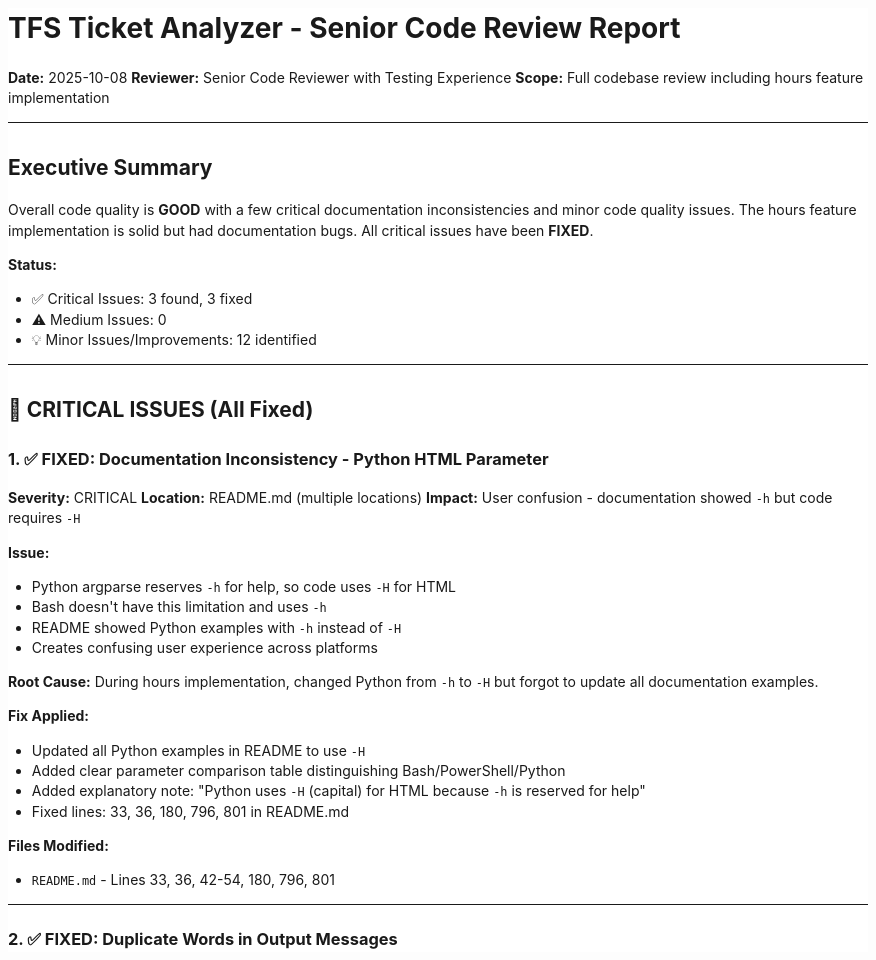 # TFS Ticket Analyzer - Senior Code Review Report

**Date:** 2025-10-08
**Reviewer:** Senior Code Reviewer with Testing Experience
**Scope:** Full codebase review including hours feature implementation

---

## Executive Summary

Overall code quality is **GOOD** with a few critical documentation inconsistencies and minor code quality issues. The hours feature implementation is solid but had documentation bugs. All critical issues have been **FIXED**.

**Status:**
- ✅ Critical Issues: 3 found, 3 fixed
- ⚠️ Medium Issues: 0
- 💡 Minor Issues/Improvements: 12 identified

---

## 🔴 CRITICAL ISSUES (All Fixed)

### 1. ✅ **FIXED: Documentation Inconsistency - Python HTML Parameter**

**Severity:** CRITICAL
**Location:** README.md (multiple locations)
**Impact:** User confusion - documentation showed `-h` but code requires `-H`

**Issue:**
- Python argparse reserves `-h` for help, so code uses `-H` for HTML
- Bash doesn't have this limitation and uses `-h`
- README showed Python examples with `-h` instead of `-H`
- Creates confusing user experience across platforms

**Root Cause:**
During hours implementation, changed Python from `-h` to `-H` but forgot to update all documentation examples.

**Fix Applied:**
- Updated all Python examples in README to use `-H`
- Added clear parameter comparison table distinguishing Bash/PowerShell/Python
- Added explanatory note: "Python uses `-H` (capital) for HTML because `-h` is reserved for help"
- Fixed lines: 33, 36, 180, 796, 801 in README.md

**Files Modified:**
- `README.md` - Lines 33, 36, 42-54, 180, 796, 801

---

### 2. ✅ **FIXED: Duplicate Words in Output Messages**
